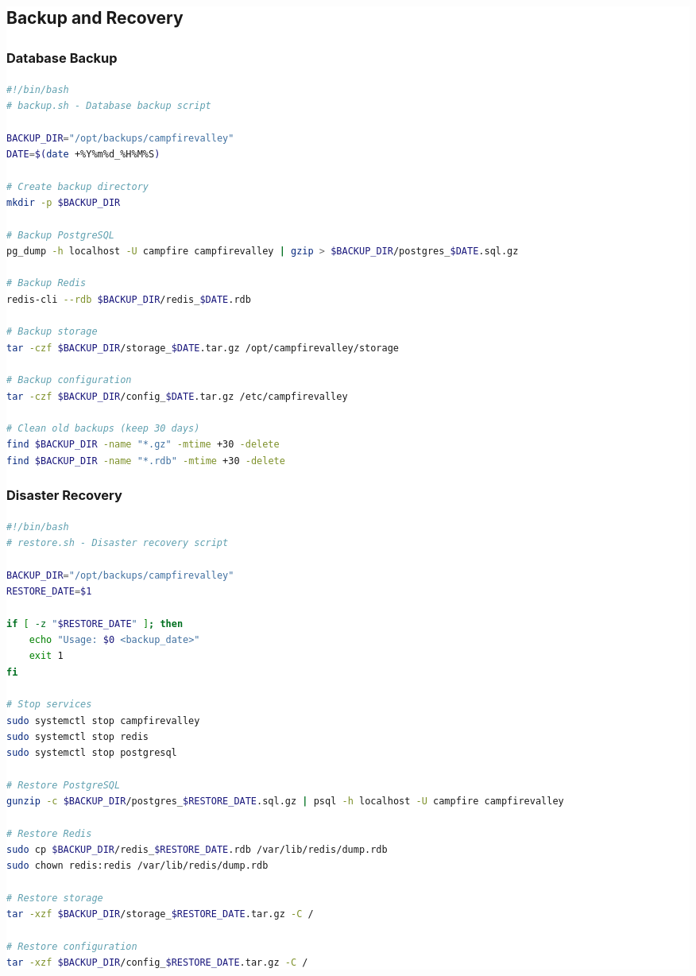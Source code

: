 ## Backup and Recovery

### Database Backup

```bash
#!/bin/bash
# backup.sh - Database backup script

BACKUP_DIR="/opt/backups/campfirevalley"
DATE=$(date +%Y%m%d_%H%M%S)

# Create backup directory
mkdir -p $BACKUP_DIR

# Backup PostgreSQL
pg_dump -h localhost -U campfire campfirevalley | gzip > $BACKUP_DIR/postgres_$DATE.sql.gz

# Backup Redis
redis-cli --rdb $BACKUP_DIR/redis_$DATE.rdb

# Backup storage
tar -czf $BACKUP_DIR/storage_$DATE.tar.gz /opt/campfirevalley/storage

# Backup configuration
tar -czf $BACKUP_DIR/config_$DATE.tar.gz /etc/campfirevalley

# Clean old backups (keep 30 days)
find $BACKUP_DIR -name "*.gz" -mtime +30 -delete
find $BACKUP_DIR -name "*.rdb" -mtime +30 -delete
```

### Disaster Recovery

```bash
#!/bin/bash
# restore.sh - Disaster recovery script

BACKUP_DIR="/opt/backups/campfirevalley"
RESTORE_DATE=$1

if [ -z "$RESTORE_DATE" ]; then
    echo "Usage: $0 <backup_date>"
    exit 1
fi

# Stop services
sudo systemctl stop campfirevalley
sudo systemctl stop redis
sudo systemctl stop postgresql

# Restore PostgreSQL
gunzip -c $BACKUP_DIR/postgres_$RESTORE_DATE.sql.gz | psql -h localhost -U campfire campfirevalley

# Restore Redis
sudo cp $BACKUP_DIR/redis_$RESTORE_DATE.rdb /var/lib/redis/dump.rdb
sudo chown redis:redis /var/lib/redis/dump.rdb

# Restore storage
tar -xzf $BACKUP_DIR/storage_$RESTORE_DATE.tar.gz -C /

# Restore configuration
tar -xzf $BACKUP_DIR/config_$RESTORE_DATE.tar.gz -C /

```